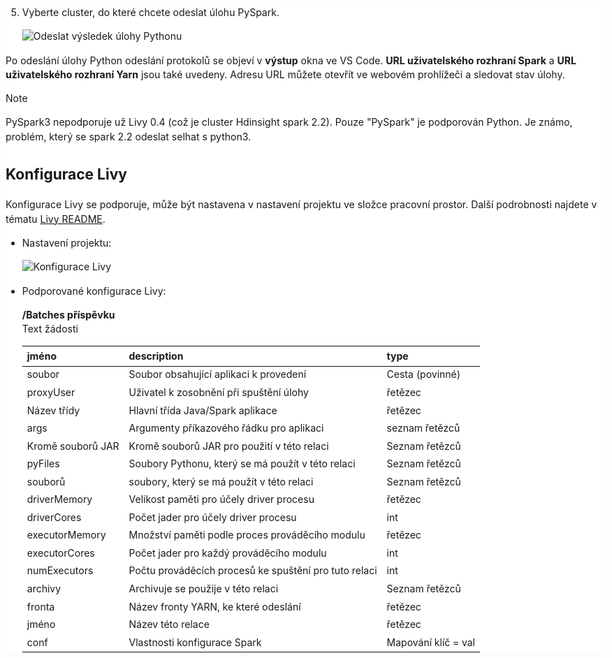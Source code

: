 5. Vyberte cluster, do které chcete odeslat úlohu PySpark. 

   ![Odeslat výsledek úlohy Pythonu](./media/hdinsight-for-vscode/submit-pythonjob-result.png) 

Po odeslání úlohy Python odeslání protokolů se objeví v **výstup** okna ve VS Code. **URL uživatelského rozhraní Spark** a **URL uživatelského rozhraní Yarn** jsou také uvedeny. Adresu URL můžete otevřít ve webovém prohlížeči a sledovat stav úlohy.

>[!NOTE]
>PySpark3 nepodporuje už Livy 0.4 (což je cluster Hdinsight spark 2.2). Pouze "PySpark" je podporován Python. Je známo, problém, který se spark 2.2 odeslat selhat s python3.
   
## <a name="livy-configuration"></a>Konfigurace Livy
Konfigurace Livy se podporuje, může být nastavena v nastavení projektu ve složce pracovní prostor. Další podrobnosti najdete v tématu [Livy README](https://github.com/cloudera/livy/blob/master/README.rst ).

+ Nastavení projektu:

    ![Konfigurace Livy](./media/hdinsight-for-vscode/hdi-livyconfig.png)

+ Podporované konfigurace Livy:   

    **/Batches příspěvku**   
    Text žádosti

    | jméno | description | type | 
    | :- | :- | :- | 
    | soubor | Soubor obsahující aplikaci k provedení | Cesta (povinné) | 
    | proxyUser | Uživatel k zosobnění při spuštění úlohy | řetězec | 
    | Název třídy | Hlavní třída Java/Spark aplikace | řetězec |
    | args | Argumenty příkazového řádku pro aplikaci | seznam řetězců | 
    | Kromě souborů JAR | Kromě souborů JAR pro použití v této relaci | Seznam řetězců | 
    | pyFiles | Soubory Pythonu, který se má použít v této relaci | Seznam řetězců |
    | souborů | soubory, který se má použít v této relaci | Seznam řetězců |
    | driverMemory | Velikost paměti pro účely driver procesu | řetězec |
    | driverCores | Počet jader pro účely driver procesu | int |
    | executorMemory | Množství paměti podle proces prováděcího modulu | řetězec |
    | executorCores | Počet jader pro každý prováděcího modulu | int |
    | numExecutors | Počtu prováděcích procesů ke spuštění pro tuto relaci | int |
    | archivy | Archivuje se použije v této relaci | Seznam řetězců |
    | fronta | Název fronty YARN, ke které odeslání | řetězec |
    | jméno | Název této relace | řetězec |
    | conf | Vlastnosti konfigurace Spark | Mapování klíč = val |
